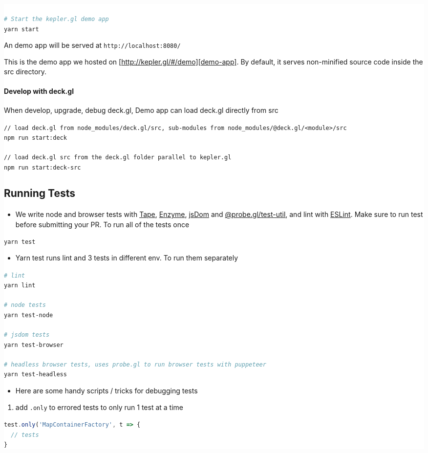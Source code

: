 ```bash

# Start the kepler.gl demo app
yarn start
```

An demo app will be served at `http://localhost:8080/`

This is the demo app we hosted on [http://kepler.gl/#/demo][demo-app]. By default, it serves non-minified source code inside the src directory.

#### Develop with deck.gl

When develop, upgrade, debug deck.gl, Demo app can load deck.gl directly from src

```
// load deck.gl from node_modules/deck.gl/src, sub-modules from node_modules/@deck.gl/<module>/src
npm run start:deck

// load deck.gl src from the deck.gl folder parallel to kepler.gl
npm run start:deck-src
```

## Running Tests

- We write node and browser tests with [Tape][tape], [Enzyme][enzyme], [jsDom](https://www.npmjs.com/package/jsdom) and [@probe.gl/test-util](https://uber-web.github.io/probe.gl/docs/modules/test-utils/browser-driver), and lint with [ESLint][eslint]. Make sure to run test before submitting your PR. To run all of the tests once

```bash
yarn test
```

- Yarn test runs lint and 3 tests in different env. To run them separately

```bash
# lint
yarn lint

# node tests
yarn test-node

# jsdom tests
yarn test-browser

# headless browser tests, uses probe.gl to run browser tests with puppeteer
yarn test-headless
```

- Here are some handy scripts / tricks for debugging tests

1. add `.only` to errored tests to only run 1 test at a time

```js
test.only('MapContainerFactory', t => {
  // tests
}
```


[demo-app]: http://kepler.gl/#/demo
[documentationjs]: https://documentation.js.org/
[eslint]: https://eslint.org/
[enzyme]: https://airbnb.io/enzyme/
[git-revert]: https://git-scm.com/docs/git-revert
[git-setup]: https://help.github.com/articles/set-up-git
[github]: https://github.com/keplergl/kepler.gl
[github-pr]: https://help.github.com/articles/creating-a-pull-request/
[jsDoc]: http://usejsdoc.org/
[tape]: https://github.com/substack/tape
[yarn-install]: https://yarnpkg.com/getting-started/install